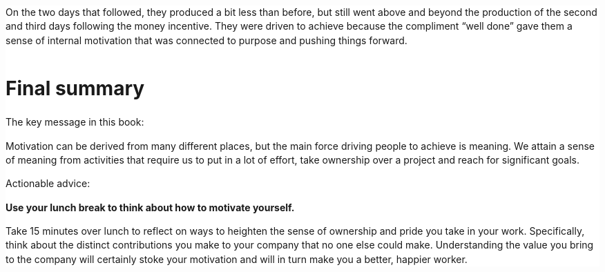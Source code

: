On the two days that followed, they produced a bit less than before, but still went above and beyond the production of the second and third days following the money incentive. They were driven to achieve because the compliment “well done” gave them a sense of internal motivation that was connected to purpose and pushing things forward.

# Final summary

The key message in this book:

Motivation can be derived from many different places, but the main force driving people to achieve is meaning. We attain a sense of meaning from activities that require us to put in a lot of effort, take ownership over a project and reach for significant goals.

Actionable advice:

**Use your lunch break to think about how to motivate yourself.**

Take 15 minutes over lunch to reflect on ways to heighten the sense of ownership and pride you take in your work. Specifically, think about the distinct contributions you make to your company that no one else could make. Understanding the value you bring to the company will certainly stoke your motivation and will in turn make you a better, happier worker.
